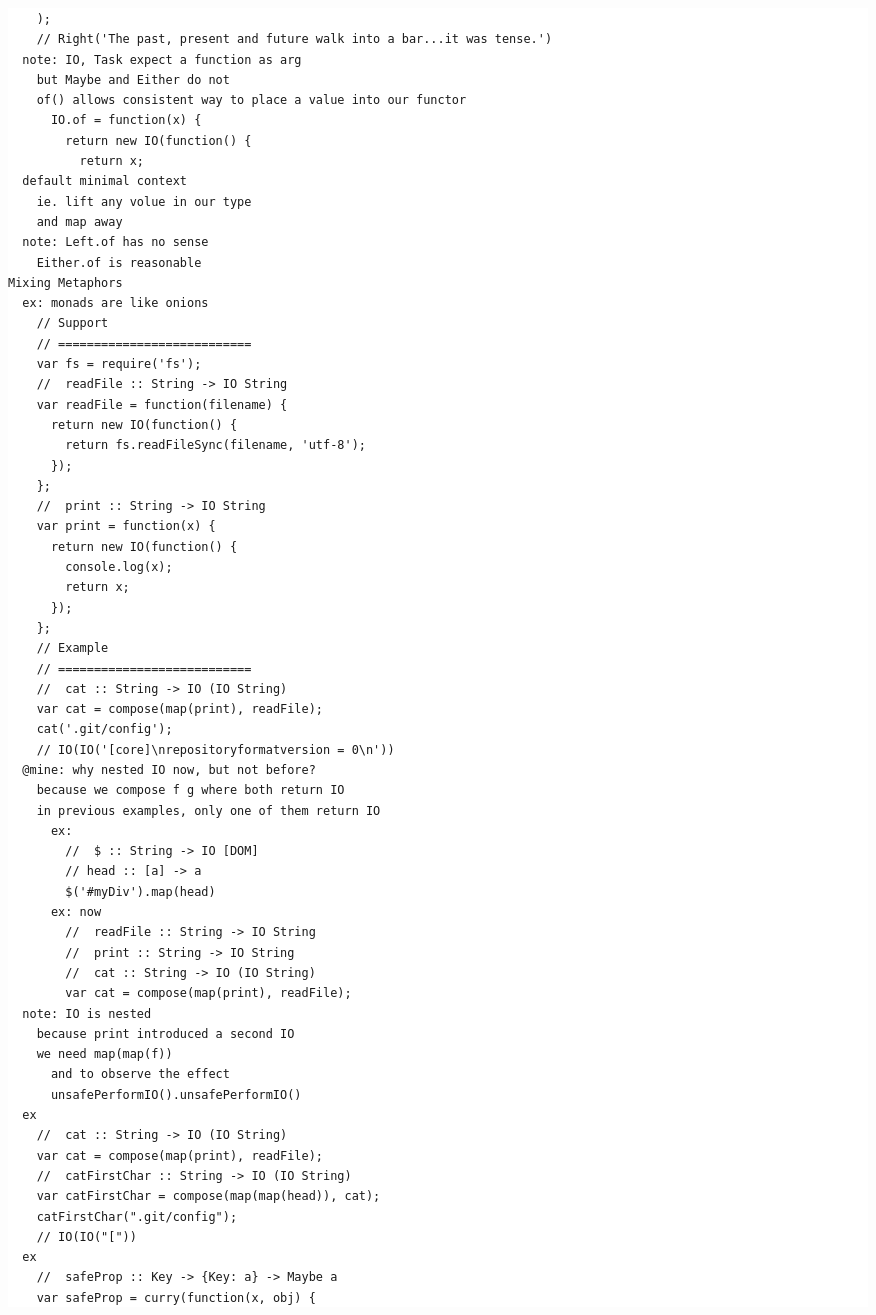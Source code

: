         );
        // Right('The past, present and future walk into a bar...it was tense.')
      note: IO, Task expect a function as arg
        but Maybe and Either do not
        of() allows consistent way to place a value into our functor
          IO.of = function(x) {
            return new IO(function() {
              return x;
      default minimal context
        ie. lift any volue in our type
        and map away
      note: Left.of has no sense
        Either.of is reasonable
    Mixing Metaphors
      ex: monads are like onions
        // Support
        // ===========================
        var fs = require('fs');
        //  readFile :: String -> IO String
        var readFile = function(filename) {
          return new IO(function() {
            return fs.readFileSync(filename, 'utf-8');
          });
        };
        //  print :: String -> IO String
        var print = function(x) {
          return new IO(function() {
            console.log(x);
            return x;
          });
        };
        // Example
        // ===========================
        //  cat :: String -> IO (IO String)
        var cat = compose(map(print), readFile);
        cat('.git/config');
        // IO(IO('[core]\nrepositoryformatversion = 0\n'))
      @mine: why nested IO now, but not before?
        because we compose f g where both return IO
        in previous examples, only one of them return IO
          ex:
            //  $ :: String -> IO [DOM]
            // head :: [a] -> a
            $('#myDiv').map(head)
          ex: now
            //  readFile :: String -> IO String
            //  print :: String -> IO String
            //  cat :: String -> IO (IO String)
            var cat = compose(map(print), readFile);
      note: IO is nested
        because print introduced a second IO
        we need map(map(f))
          and to observe the effect
          unsafePerformIO().unsafePerformIO()
      ex
        //  cat :: String -> IO (IO String)
        var cat = compose(map(print), readFile);
        //  catFirstChar :: String -> IO (IO String)
        var catFirstChar = compose(map(map(head)), cat);
        catFirstChar(".git/config");
        // IO(IO("["))
      ex
        //  safeProp :: Key -> {Key: a} -> Maybe a
        var safeProp = curry(function(x, obj) {